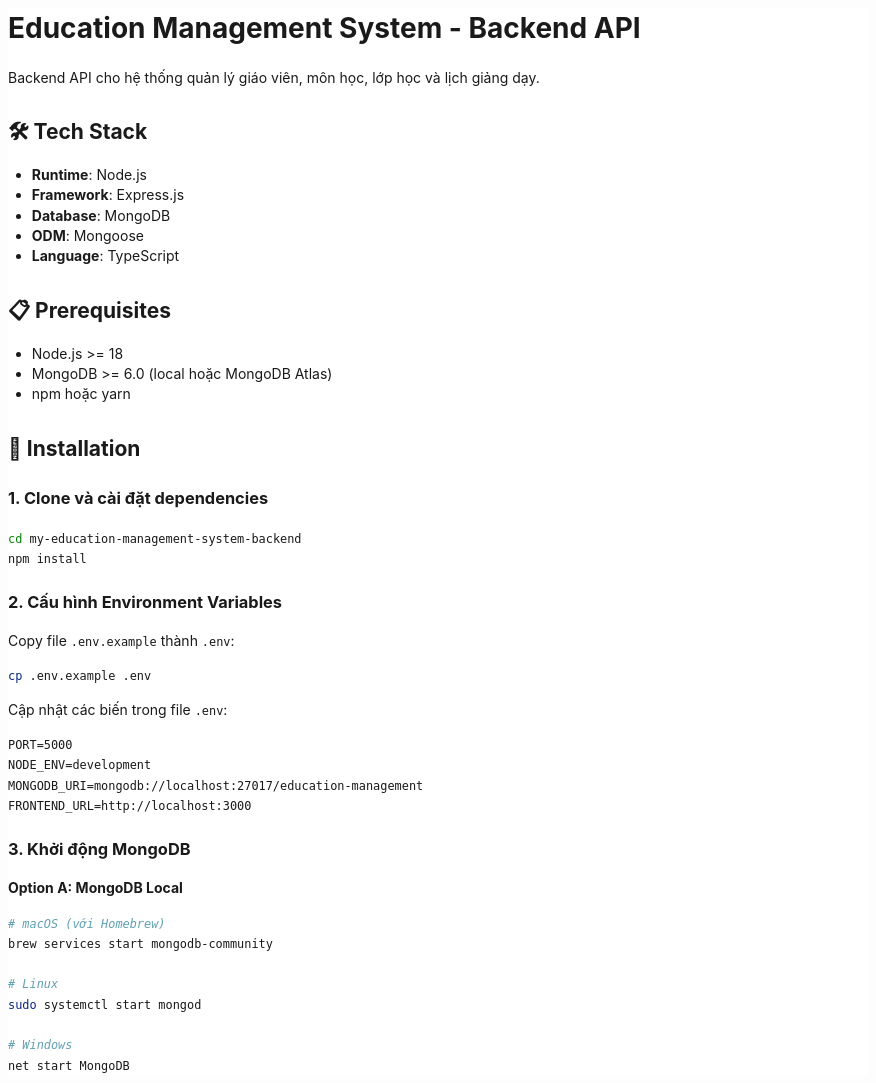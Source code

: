 # Education Management System - Backend API

Backend API cho hệ thống quản lý giáo viên, môn học, lớp học và lịch giảng dạy.

## 🛠️ Tech Stack

- **Runtime**: Node.js
- **Framework**: Express.js
- **Database**: MongoDB
- **ODM**: Mongoose
- **Language**: TypeScript

## 📋 Prerequisites

- Node.js >= 18
- MongoDB >= 6.0 (local hoặc MongoDB Atlas)
- npm hoặc yarn

## 🚀 Installation

### 1. Clone và cài đặt dependencies

```bash
cd my-education-management-system-backend
npm install
```

### 2. Cấu hình Environment Variables

Copy file `.env.example` thành `.env`:

```bash
cp .env.example .env
```

Cập nhật các biến trong file `.env`:

```env
PORT=5000
NODE_ENV=development
MONGODB_URI=mongodb://localhost:27017/education-management
FRONTEND_URL=http://localhost:3000
```

### 3. Khởi động MongoDB

**Option A: MongoDB Local**
```bash
# macOS (với Homebrew)
brew services start mongodb-community

# Linux
sudo systemctl start mongod

# Windows
net start MongoDB
```
